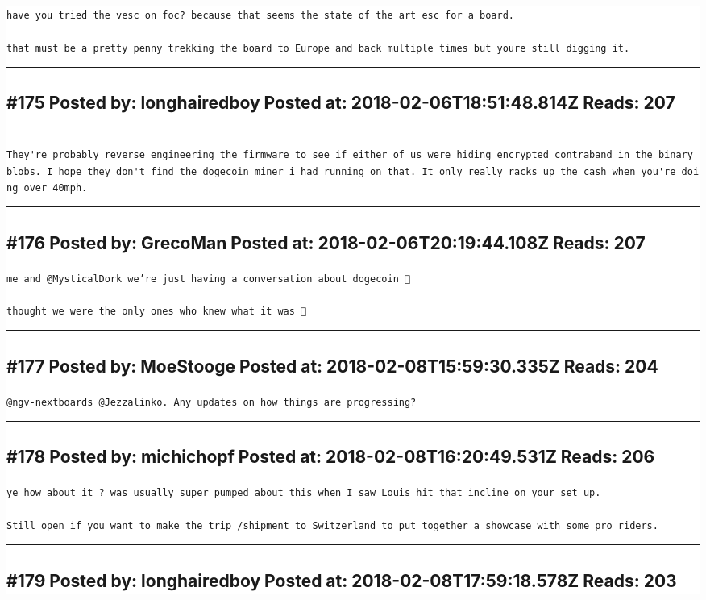 ```
have you tried the vesc on foc? because that seems the state of the art esc for a board.  

that must be a pretty penny trekking the board to Europe and back multiple times but youre still digging it.
```

---
## \#175 Posted by: longhairedboy Posted at: 2018-02-06T18:51:48.814Z Reads: 207

```

They're probably reverse engineering the firmware to see if either of us were hiding encrypted contraband in the binary blobs. I hope they don't find the dogecoin miner i had running on that. It only really racks up the cash when you're doing over 40mph.
```

---
## \#176 Posted by: GrecoMan Posted at: 2018-02-06T20:19:44.108Z Reads: 207

```
me and @MysticalDork we’re just having a conversation about dogecoin 🤣

thought we were the only ones who knew what it was 🤔
```

---
## \#177 Posted by: MoeStooge Posted at: 2018-02-08T15:59:30.335Z Reads: 204

```
@ngv-nextboards @Jezzalinko. Any updates on how things are progressing?
```

---
## \#178 Posted by: michichopf Posted at: 2018-02-08T16:20:49.531Z Reads: 206

```
ye how about it ? was usually super pumped about this when I saw Louis hit that incline on your set up.

Still open if you want to make the trip /shipment to Switzerland to put together a showcase with some pro riders.
```

---
## \#179 Posted by: longhairedboy Posted at: 2018-02-08T17:59:18.578Z Reads: 203
